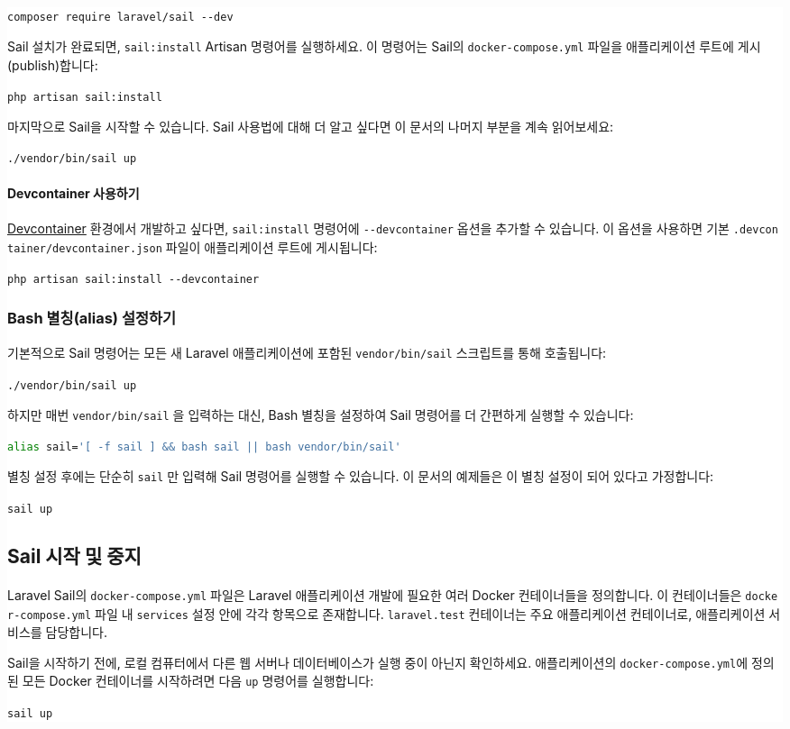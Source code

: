 ```
composer require laravel/sail --dev
```

Sail 설치가 완료되면, `sail:install` Artisan 명령어를 실행하세요. 이 명령어는 Sail의 `docker-compose.yml` 파일을 애플리케이션 루트에 게시(publish)합니다:

```
php artisan sail:install
```

마지막으로 Sail을 시작할 수 있습니다. Sail 사용법에 대해 더 알고 싶다면 이 문서의 나머지 부분을 계속 읽어보세요:

```
./vendor/bin/sail up
```

<a name="using-devcontainers"></a>
#### Devcontainer 사용하기

[Devcontainer](https://code.visualstudio.com/docs/remote/containers) 환경에서 개발하고 싶다면, `sail:install` 명령어에 `--devcontainer` 옵션을 추가할 수 있습니다. 이 옵션을 사용하면 기본 `.devcontainer/devcontainer.json` 파일이 애플리케이션 루트에 게시됩니다:

```
php artisan sail:install --devcontainer
```

<a name="configuring-a-bash-alias"></a>
### Bash 별칭(alias) 설정하기

기본적으로 Sail 명령어는 모든 새 Laravel 애플리케이션에 포함된 `vendor/bin/sail` 스크립트를 통해 호출됩니다:

```bash
./vendor/bin/sail up
```

하지만 매번 `vendor/bin/sail` 을 입력하는 대신, Bash 별칭을 설정하여 Sail 명령어를 더 간편하게 실행할 수 있습니다:

```bash
alias sail='[ -f sail ] && bash sail || bash vendor/bin/sail'
```

별칭 설정 후에는 단순히 `sail` 만 입력해 Sail 명령어를 실행할 수 있습니다. 이 문서의 예제들은 이 별칭 설정이 되어 있다고 가정합니다:

```bash
sail up
```

<a name="starting-and-stopping-sail"></a>
## Sail 시작 및 중지

Laravel Sail의 `docker-compose.yml` 파일은 Laravel 애플리케이션 개발에 필요한 여러 Docker 컨테이너들을 정의합니다. 이 컨테이너들은 `docker-compose.yml` 파일 내 `services` 설정 안에 각각 항목으로 존재합니다. `laravel.test` 컨테이너는 주요 애플리케이션 컨테이너로, 애플리케이션 서비스를 담당합니다.

Sail을 시작하기 전에, 로컬 컴퓨터에서 다른 웹 서버나 데이터베이스가 실행 중이 아닌지 확인하세요. 애플리케이션의 `docker-compose.yml`에 정의된 모든 Docker 컨테이너를 시작하려면 다음 `up` 명령어를 실행합니다:

```bash
sail up
```
